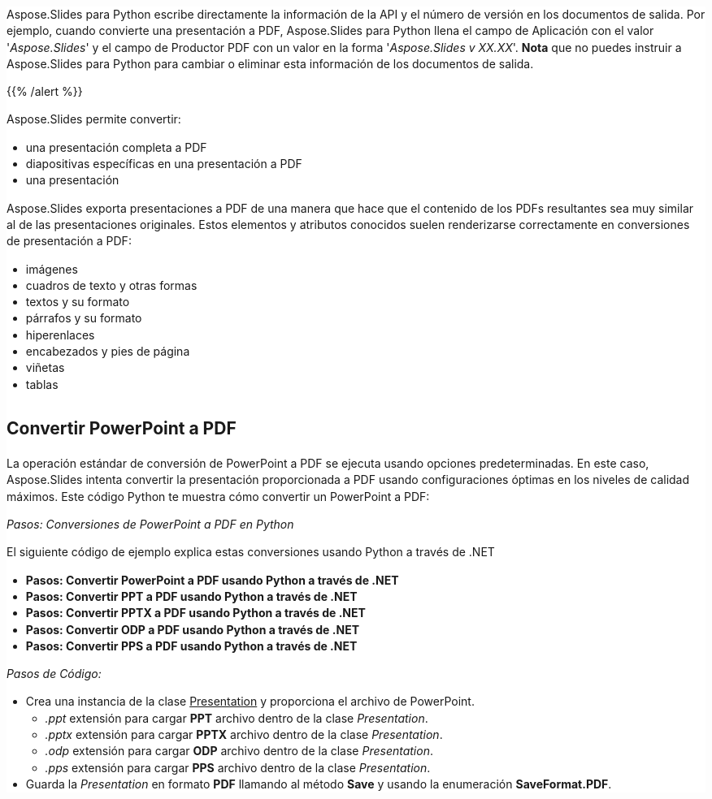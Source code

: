 Aspose.Slides para Python escribe directamente la información de la API y el número de versión en los documentos de salida. Por ejemplo, cuando convierte una presentación a PDF, Aspose.Slides para Python llena el campo de Aplicación con el valor '*Aspose.Slides*' y el campo de Productor PDF con un valor en la forma '*Aspose.Slides v XX.XX*'. **Nota** que no puedes instruir a Aspose.Slides para Python para cambiar o eliminar esta información de los documentos de salida.

{{% /alert %}}

Aspose.Slides permite convertir:

* una presentación completa a PDF
* diapositivas específicas en una presentación a PDF
* una presentación 

Aspose.Slides exporta presentaciones a PDF de una manera que hace que el contenido de los PDFs resultantes sea muy similar al de las presentaciones originales. Estos elementos y atributos conocidos suelen renderizarse correctamente en conversiones de presentación a PDF:

* imágenes
* cuadros de texto y otras formas
* textos y su formato
* párrafos y su formato
* hiperenlaces
* encabezados y pies de página
* viñetas
* tablas

## **Convertir PowerPoint a PDF**

La operación estándar de conversión de PowerPoint a PDF se ejecuta usando opciones predeterminadas. En este caso, Aspose.Slides intenta convertir la presentación proporcionada a PDF usando configuraciones óptimas en los niveles de calidad máximos. Este código Python te muestra cómo convertir un PowerPoint a PDF:

_Pasos: Conversiones de PowerPoint a PDF en Python_

El siguiente código de ejemplo explica estas conversiones usando Python a través de .NET
- <a name="python-net-powerpoint-to-pdf"><strong>Pasos: Convertir PowerPoint a PDF usando Python a través de .NET</a></strong>
- <a name="python-net-ppt-to-pdf"><strong>Pasos: Convertir PPT a PDF usando Python a través de .NET</a></strong>
- <a name="python-net-pptx-to-pdf"><strong>Pasos: Convertir PPTX a PDF usando Python a través de .NET</a></strong>
- <a name="python-net-odp-to-pdf"><strong>Pasos: Convertir ODP a PDF usando Python a través de .NET</a></strong>
- <a name="python-net-odp-to-pdf"><strong>Pasos: Convertir PPS a PDF usando Python a través de .NET</a></strong>

_Pasos de Código:_

- Crea una instancia de la clase [Presentation](https://reference.aspose.com/slides/python-net/aspose.slides/presentation/) y proporciona el archivo de PowerPoint.
  * _.ppt_ extensión para cargar **PPT** archivo dentro de la clase _Presentation_.
  * _.pptx_ extensión para cargar **PPTX** archivo dentro de la clase _Presentation_.
  * _.odp_ extensión para cargar **ODP** archivo dentro de la clase _Presentation_.
  * _.pps_ extensión para cargar **PPS** archivo dentro de la clase _Presentation_.
- Guarda la _Presentation_ en formato **PDF** llamando al método **Save** y usando la enumeración **SaveFormat.PDF**.
  